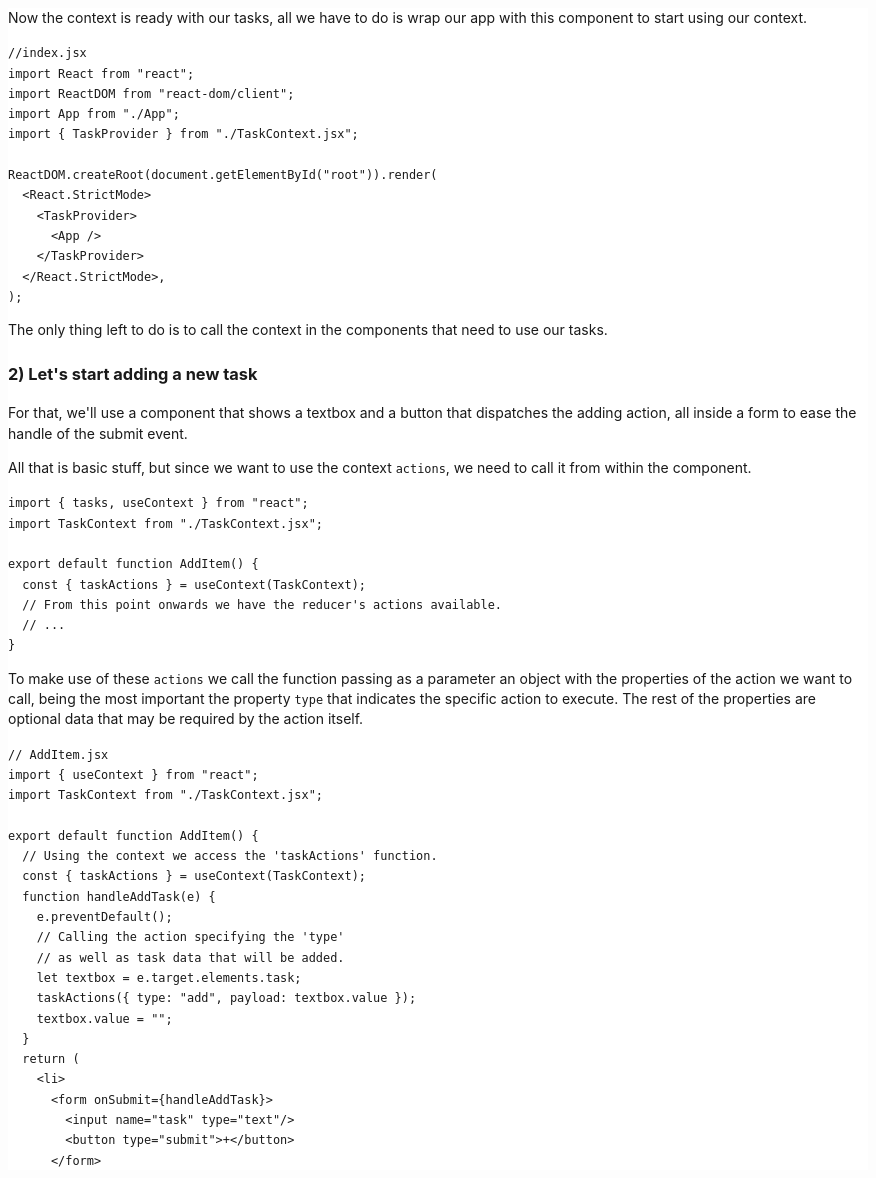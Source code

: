 Now the context is ready with our tasks, all we have to do is wrap our app with this component to start using our context.

```react
//index.jsx
import React from "react";
import ReactDOM from "react-dom/client";
import App from "./App";
import { TaskProvider } from "./TaskContext.jsx";

ReactDOM.createRoot(document.getElementById("root")).render(
  <React.StrictMode>
    <TaskProvider>
      <App />
    </TaskProvider>
  </React.StrictMode>,
);

```
The only thing left to do is to call the context in the components that need to use our tasks.

### 2) Let's start adding a new task

For that, we'll use a component that shows a textbox and a button that dispatches the adding action, all inside a form to ease the handle of the submit event.

All that is basic stuff, but since we want to use the context `actions`, we need to call it from within the component.

```react
import { tasks, useContext } from "react";
import TaskContext from "./TaskContext.jsx";

export default function AddItem() {
  const { taskActions } = useContext(TaskContext);
  // From this point onwards we have the reducer's actions available.
  // ...
}
```

To make use of these `actions` we call the function passing as a parameter an object with the properties of the action we want to call, being the most important the property `type` that indicates the specific action to execute. The rest of the properties are optional data that may be required by the action itself.

```react
// AddItem.jsx
import { useContext } from "react";
import TaskContext from "./TaskContext.jsx";

export default function AddItem() {
  // Using the context we access the 'taskActions' function.
  const { taskActions } = useContext(TaskContext);
  function handleAddTask(e) {
    e.preventDefault();
    // Calling the action specifying the 'type'
    // as well as task data that will be added.
    let textbox = e.target.elements.task;
    taskActions({ type: "add", payload: textbox.value });
    textbox.value = "";
  }
  return (
    <li>
      <form onSubmit={handleAddTask}>
        <input name="task" type="text"/>
        <button type="submit">+</button>
      </form>
```